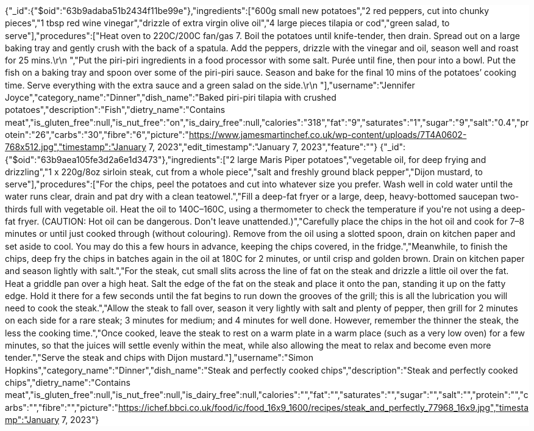 {"_id":{"$oid":"63b9adaba51b2434f11be99e"},"ingredients":["600g small new potatoes","2 red peppers, cut into chunky pieces","1 tbsp red wine vinegar","drizzle of extra virgin olive oil","4 large pieces tilapia or cod","green salad, to serve"],"procedures":["Heat oven to 220C/200C fan/gas 7. Boil the potatoes until knife-tender, then drain. Spread out on a large baking tray and gently crush with the back of a spatula. Add the peppers, drizzle with the vinegar and oil, season well and roast for 25 mins.\r\n                                    ","Put the piri-piri ingredients in a food processor with some salt. Purée until fine, then pour into a bowl. Put the fish on a baking tray and spoon over some of the piri-piri sauce. Season and bake for the final 10 mins of the potatoes’ cooking time. Serve everything with the extra sauce and a green salad on the side.\r\n                                    "],"username":"Jennifer Joyce","category_name":"Dinner","dish_name":"Baked piri-piri tilapia with crushed potatoes","description":"Fish","dietry_name":"Contains meat","is_gluten_free":null,"is_nut_free":"on","is_dairy_free":null,"calories":"318","fat":"9","saturates":"1","sugar":"9","salt":"0.4","protein":"26","carbs":"30","fibre":"6","picture":"https://www.jamesmartinchef.co.uk/wp-content/uploads/7T4A0602-768x512.jpg","timestamp":"January 7, 2023","edit_timestamp":"January 7, 2023","feature":""}
{"_id":{"$oid":"63b9aea105fe3d2a6e1d3473"},"ingredients":["2 large Maris Piper potatoes","vegetable oil, for deep frying and drizzling","1 x 220g/8oz sirloin steak, cut from a whole piece","salt and freshly ground black pepper","Dijon mustard, to serve"],"procedures":["For the chips, peel the potatoes and cut into whatever size you prefer. Wash well in cold water until the water runs clear, drain and pat dry with a clean teatowel.","Fill a deep-fat fryer or a large, deep, heavy-bottomed saucepan two-thirds full with vegetable oil. Heat the oil to 140C–160C, using a thermometer to check the temperature if you're not using a deep-fat fryer. (CAUTION: Hot oil can be dangerous. Don't leave unattended.)","Carefully place the chips in the hot oil and cook for 7–8 minutes or until just cooked through (without colouring). Remove from the oil using a slotted spoon, drain on kitchen paper and set aside to cool. You may do this a few hours in advance, keeping the chips covered, in the fridge.","Meanwhile, to finish the chips, deep fry the chips in batches again in the oil at 180C for 2 minutes, or until crisp and golden brown. Drain on kitchen paper and season lightly with salt.","For the steak, cut small slits across the line of fat on the steak and drizzle a little oil over the fat. Heat a griddle pan over a high heat. Salt the edge of the fat on the steak and place it onto the pan, standing it up on the fatty edge. Hold it there for a few seconds until the fat begins to run down the grooves of the grill; this is all the lubrication you will need to cook the steak.","Allow the steak to fall over, season it very lightly with salt and plenty of pepper, then grill for 2 minutes on each side for a rare steak; 3 minutes for medium; and 4 minutes for well done. However, remember the thinner the steak, the less the cooking time.","Once cooked, leave the steak to rest on a warm plate in a warm place (such as a very low oven) for a few minutes, so that the juices will settle evenly within the meat, while also allowing the meat to relax and become even more tender.","Serve the steak and chips with Dijon mustard."],"username":"Simon Hopkins","category_name":"Dinner","dish_name":"Steak and perfectly cooked chips","description":"Steak and perfectly cooked chips","dietry_name":"Contains meat","is_gluten_free":null,"is_nut_free":null,"is_dairy_free":null,"calories":"","fat":"","saturates":"","sugar":"","salt":"","protein":"","carbs":"","fibre":"","picture":"https://ichef.bbci.co.uk/food/ic/food_16x9_1600/recipes/steak_and_perfectly_77968_16x9.jpg","timestamp":"January 7, 2023"}